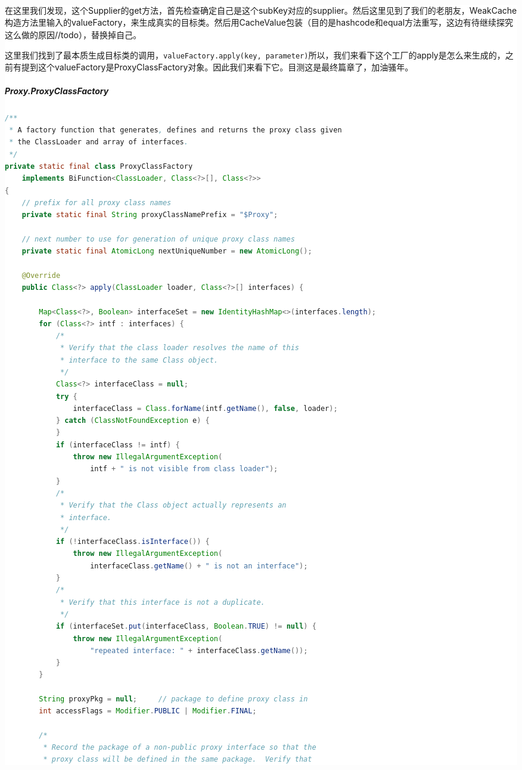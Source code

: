 ```java
```

在这里我们发现，这个Supplier的get方法，首先检查确定自己是这个subKey对应的supplier。然后这里见到了我们的老朋友，WeakCache构造方法里输入的valueFactory，来生成真实的目标类。然后用CacheValue包装（目的是hashcode和equal方法重写，这边有待继续探究这么做的原因//todo），替换掉自己。

这里我们找到了最本质生成目标类的调用，`valueFactory.apply(key, parameter)`所以，我们来看下这个工厂的apply是怎么来生成的，之前有提到这个valueFactory是ProxyClassFactory对象。因此我们来看下它。目测这是最终篇章了，加油骚年。

##### Proxy.ProxyClassFactory

```java
/**
 * A factory function that generates, defines and returns the proxy class given
 * the ClassLoader and array of interfaces.
 */
private static final class ProxyClassFactory
    implements BiFunction<ClassLoader, Class<?>[], Class<?>>
{
    // prefix for all proxy class names
    private static final String proxyClassNamePrefix = "$Proxy";

    // next number to use for generation of unique proxy class names
    private static final AtomicLong nextUniqueNumber = new AtomicLong();

    @Override
    public Class<?> apply(ClassLoader loader, Class<?>[] interfaces) {

        Map<Class<?>, Boolean> interfaceSet = new IdentityHashMap<>(interfaces.length);
        for (Class<?> intf : interfaces) {
            /*
             * Verify that the class loader resolves the name of this
             * interface to the same Class object.
             */
            Class<?> interfaceClass = null;
            try {
                interfaceClass = Class.forName(intf.getName(), false, loader);
            } catch (ClassNotFoundException e) {
            }
            if (interfaceClass != intf) {
                throw new IllegalArgumentException(
                    intf + " is not visible from class loader");
            }
            /*
             * Verify that the Class object actually represents an
             * interface.
             */
            if (!interfaceClass.isInterface()) {
                throw new IllegalArgumentException(
                    interfaceClass.getName() + " is not an interface");
            }
            /*
             * Verify that this interface is not a duplicate.
             */
            if (interfaceSet.put(interfaceClass, Boolean.TRUE) != null) {
                throw new IllegalArgumentException(
                    "repeated interface: " + interfaceClass.getName());
            }
        }

        String proxyPkg = null;     // package to define proxy class in
        int accessFlags = Modifier.PUBLIC | Modifier.FINAL;

        /*
         * Record the package of a non-public proxy interface so that the
         * proxy class will be defined in the same package.  Verify that
```